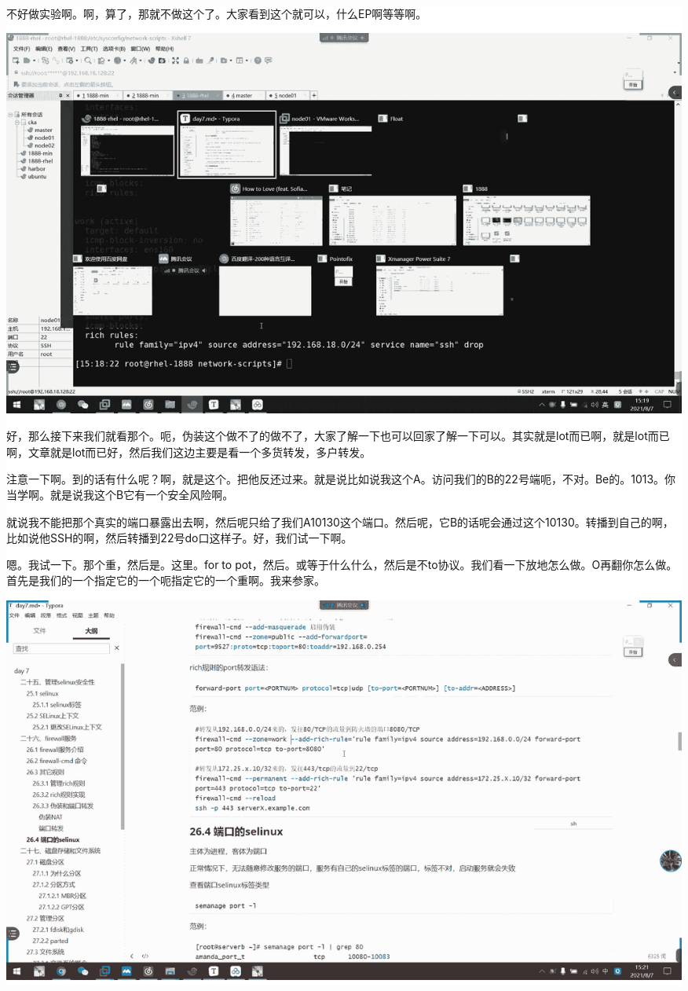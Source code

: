 不好做实验啊。啊，算了，那就不做这个了。大家看到这个就可以，什么EP啊等等啊。

![](img/554bb2af56ee44846305dcd415309b3d_61.png)

好，那么接下来我们就看那个。呃，伪装这个做不了的做不了，大家了解一下也可以回家了解一下可以。其实就是lot而已啊，就是lot而已啊，文章就是lot而已好，然后我们这边主要是看一个多货转发，多户转发。

注意一下啊。到的话有什么呢？啊，就是这个。把他反还过来。就是说比如说我这个A。访问我们的B的22号端呃，不对。Be的。1013。你当学啊。就是说我这个B它有一个安全风险啊。

就说我不能把那个真实的端口暴露出去啊，然后呢只给了我们A10130这个端口。然后呢，它B的话呢会通过这个10130。转播到自己的啊，比如说他SSH的啊，然后转播到22号do口这样子。好，我们试一下啊。

嗯。我试一下。那个重，然后是。这里。for to pot，然后。或等于什么什么，然后是不to协议。我们看一下放地怎么做。O再翻你怎么做。首先是我们的一个指定它的一个呃指定它的一个重啊。我来参家。



![](img/554bb2af56ee44846305dcd415309b3d_63.png)

